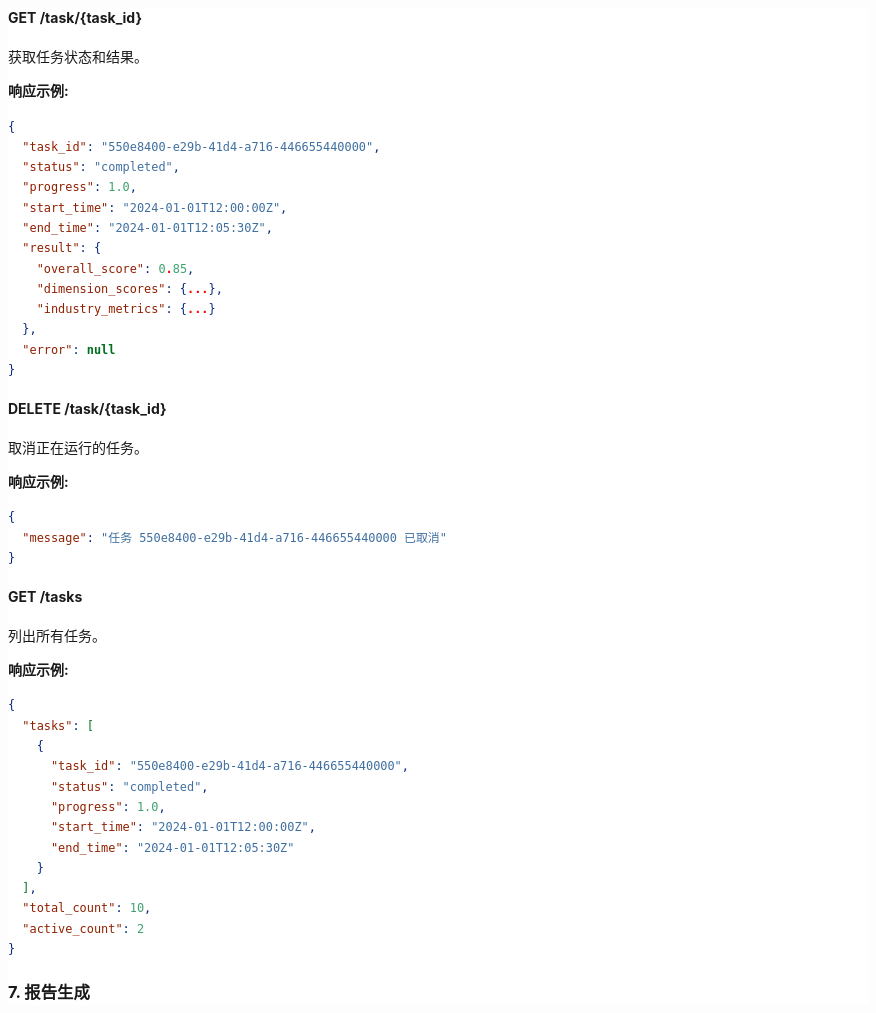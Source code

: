#### GET /task/{task_id}

获取任务状态和结果。

**响应示例:**
```json
{
  "task_id": "550e8400-e29b-41d4-a716-446655440000",
  "status": "completed",
  "progress": 1.0,
  "start_time": "2024-01-01T12:00:00Z",
  "end_time": "2024-01-01T12:05:30Z",
  "result": {
    "overall_score": 0.85,
    "dimension_scores": {...},
    "industry_metrics": {...}
  },
  "error": null
}
```

#### DELETE /task/{task_id}

取消正在运行的任务。

**响应示例:**
```json
{
  "message": "任务 550e8400-e29b-41d4-a716-446655440000 已取消"
}
```

#### GET /tasks

列出所有任务。

**响应示例:**
```json
{
  "tasks": [
    {
      "task_id": "550e8400-e29b-41d4-a716-446655440000",
      "status": "completed",
      "progress": 1.0,
      "start_time": "2024-01-01T12:00:00Z",
      "end_time": "2024-01-01T12:05:30Z"
    }
  ],
  "total_count": 10,
  "active_count": 2
}
```

### 7. 报告生成
